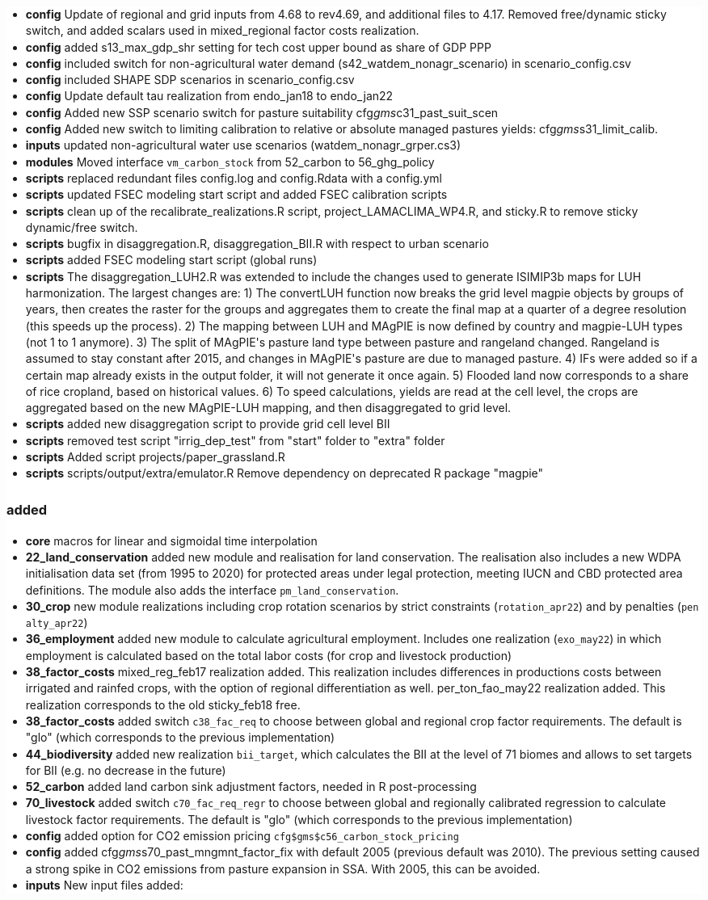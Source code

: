 - **config** Update of regional and grid inputs from 4.68 to rev4.69, and additional files to 4.17. Removed free/dynamic sticky switch, and added scalars used in mixed_regional factor costs realization.
- **config** added s13_max_gdp_shr setting for tech cost upper bound as share of GDP PPP
- **config** included switch for non-agricultural water demand (s42_watdem_nonagr_scenario) in scenario_config.csv
- **config** included SHAPE SDP scenarios in scenario_config.csv
- **config** Update default tau realization from endo_jan18 to endo_jan22
- **config** Added new SSP scenario switch for pasture suitability cfg$gms$c31_past_suit_scen
- **config** Added new switch to limiting calibration to relative or absolute managed pastures yields: cfg$gms$s31_limit_calib.
- **inputs** updated non-agricultural water use scenarios (watdem_nonagr_grper.cs3)
- **modules** Moved interface `vm_carbon_stock` from 52_carbon to 56_ghg_policy
- **scripts** replaced redundant files config.log and config.Rdata with a config.yml
- **scripts** updated FSEC modeling start script and added FSEC calibration scripts
- **scripts** clean up of the recalibrate_realizations.R script, project_LAMACLIMA_WP4.R, and sticky.R to remove sticky dynamic/free switch.
- **scripts** bugfix in disaggregation.R, disaggregation_BII.R with respect to urban scenario
- **scripts** added FSEC modeling start script (global runs)
- **scripts** The disaggregation_LUH2.R was extended to include the changes used to generate ISIMIP3b maps for LUH harmonization. The largest changes are: 1) The convertLUH function now breaks the grid level magpie objects by groups of years, then creates the raster for the groups and aggregates them to create the final map at a quarter of a degree resolution (this speeds up the process). 2) The mapping between LUH and MAgPIE is now defined by country and magpie-LUH types (not 1 to 1 anymore). 3) The split of MAgPIE's pasture land type between pasture and rangeland changed. Rangeland is assumed to stay constant after 2015, and changes in MAgPIE's pasture are due to managed pasture. 4) IFs were added so if a certain map already exists in the output folder, it will not generate it once again. 5) Flooded land now corresponds to a share of rice cropland, based on historical values. 6) To speed calculations, yields are read at the cell level, the crops are aggregated based on the new MAgPIE-LUH mapping, and then disaggregated to grid level.
- **scripts** added new disaggregation script to provide grid cell level BII
- **scripts** removed test script "irrig_dep_test" from "start" folder to "extra" folder
- **scripts** Added script projects/paper_grassland.R
- **scripts** scripts/output/extra/emulator.R Remove dependency on deprecated R package "magpie"

### added
- **core** macros for linear and sigmoidal time interpolation
- **22_land_conservation** added new module and realisation for land conservation. The realisation also includes a new WDPA initialisation data set (from 1995 to 2020) for protected areas under legal protection, meeting IUCN and CBD protected area definitions. The module also adds the interface `pm_land_conservation`.
- **30_crop** new module realizations including crop rotation scenarios by strict constraints (`rotation_apr22`) and by penalties (`penalty_apr22`)
- **36_employment** added new module to calculate agricultural employment. Includes one realization (`exo_may22`) in which employment is calculated based on the total labor costs (for crop and livestock production)
- **38_factor_costs** mixed_reg_feb17 realization added. This realization includes differences in productions costs between irrigated and rainfed crops, with the option of regional differentiation as well. per_ton_fao_may22 realization added. This realization corresponds to the old sticky_feb18 free.
- **38_factor_costs** added switch `c38_fac_req` to choose between global and regional crop factor requirements. The default is "glo" (which corresponds to the previous implementation)
- **44_biodiversity** added new realization `bii_target`, which calculates the BII at the level of 71 biomes and allows to set targets for BII (e.g. no decrease in the future)
- **52_carbon** added land carbon sink adjustment factors, needed in R post-processing
- **70_livestock** added switch `c70_fac_req_regr` to choose between global and regionally calibrated regression to calculate livestock factor requirements. The default is "glo" (which corresponds to the previous implementation)
- **config** added option for CO2 emission pricing `cfg$gms$c56_carbon_stock_pricing`
- **config** added cfg$gms$s70_past_mngmnt_factor_fix with default 2005 (previous default was 2010). The previous setting caused a strong spike in CO2 emissions from pasture expansion in SSA. With 2005, this can be avoided.
- **inputs** New input files added: